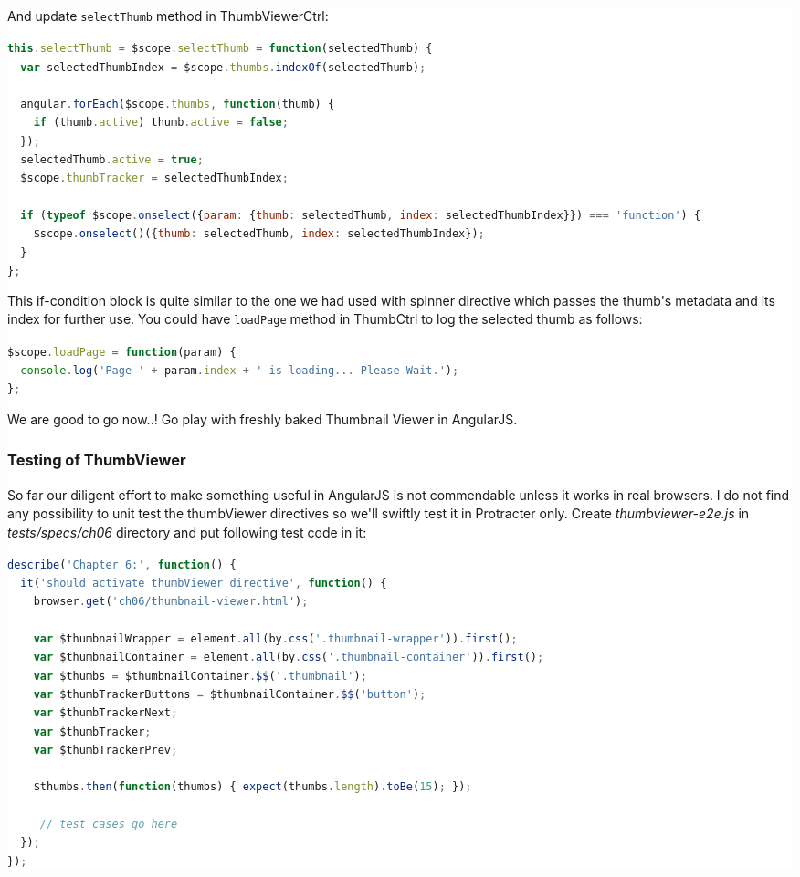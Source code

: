 And update `selectThumb` method in ThumbViewerCtrl:

```javascript
this.selectThumb = $scope.selectThumb = function(selectedThumb) {
  var selectedThumbIndex = $scope.thumbs.indexOf(selectedThumb);

  angular.forEach($scope.thumbs, function(thumb) {
    if (thumb.active) thumb.active = false;
  });
  selectedThumb.active = true;
  $scope.thumbTracker = selectedThumbIndex;

  if (typeof $scope.onselect({param: {thumb: selectedThumb, index: selectedThumbIndex}}) === 'function') {
    $scope.onselect()({thumb: selectedThumb, index: selectedThumbIndex});
  }
};
```

This if-condition block is quite similar to the one we had used with spinner directive which passes the thumb's metadata and its index for further use. You could have `loadPage` method in ThumbCtrl to log the selected thumb as follows:


```javascript
$scope.loadPage = function(param) {
  console.log('Page ' + param.index + ' is loading... Please Wait.');
};
```

We are good to go now..! Go play with freshly baked Thumbnail Viewer in AngularJS.


### Testing of ThumbViewer
So far our diligent effort to make something useful in AngularJS is not commendable unless  it works in real browsers. I do not find any possibility to unit test the thumbViewer directives so we'll swiftly test it in Protracter only. Create *thumbviewer-e2e.js* in *tests/specs/ch06* directory and put following test code in it:

```javascript
describe('Chapter 6:', function() {
  it('should activate thumbViewer directive', function() {
    browser.get('ch06/thumbnail-viewer.html');

    var $thumbnailWrapper = element.all(by.css('.thumbnail-wrapper')).first();
    var $thumbnailContainer = element.all(by.css('.thumbnail-container')).first();
    var $thumbs = $thumbnailContainer.$$('.thumbnail');
    var $thumbTrackerButtons = $thumbnailContainer.$$('button');
    var $thumbTrackerNext;
    var $thumbTracker;
    var $thumbTrackerPrev;
    
    $thumbs.then(function(thumbs) { expect(thumbs.length).toBe(15); });
    
     // test cases go here
  });
});
```
